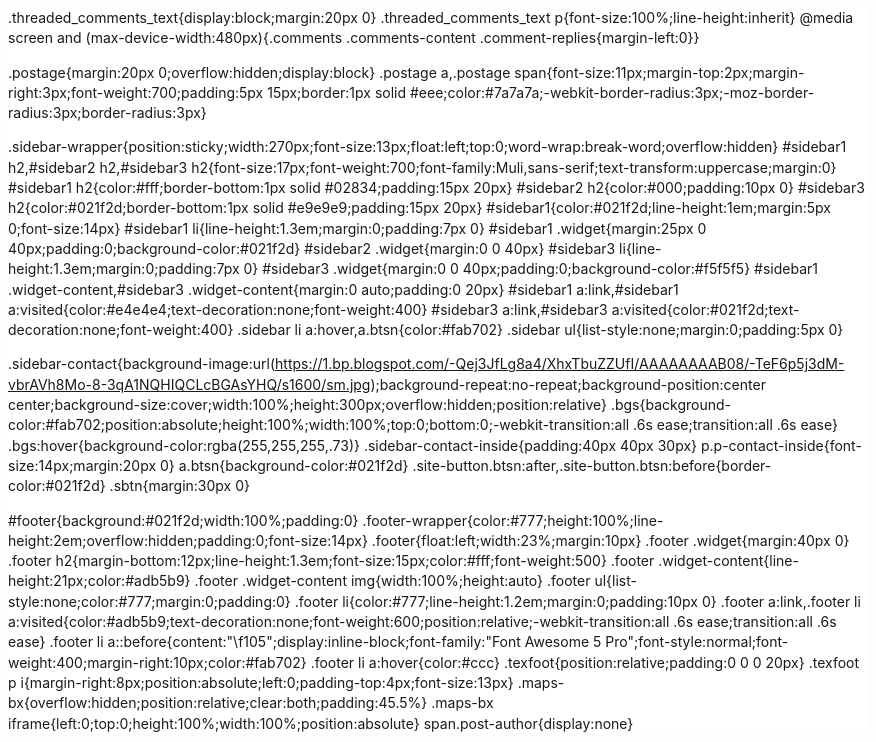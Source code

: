 .threaded_comments_text{display:block;margin:20px 0}
.threaded_comments_text p{font-size:100%;line-height:inherit}
@media screen and (max-device-width:480px){.comments .comments-content .comment-replies{margin-left:0}}

.postage{margin:20px 0;overflow:hidden;display:block}
.postage a,.postage span{font-size:11px;margin-top:2px;margin-right:3px;font-weight:700;padding:5px 15px;border:1px solid #eee;color:#7a7a7a;-webkit-border-radius:3px;-moz-border-radius:3px;border-radius:3px}

.sidebar-wrapper{position:sticky;width:270px;font-size:13px;float:left;top:0;word-wrap:break-word;overflow:hidden}
#sidebar1 h2,#sidebar2 h2,#sidebar3 h2{font-size:17px;font-weight:700;font-family:Muli,sans-serif;text-transform:uppercase;margin:0}
#sidebar1 h2{color:#fff;border-bottom:1px solid #02834;padding:15px 20px}
#sidebar2 h2{color:#000;padding:10px 0}
#sidebar3 h2{color:#021f2d;border-bottom:1px solid #e9e9e9;padding:15px 20px}
#sidebar1{color:#021f2d;line-height:1em;margin:5px 0;font-size:14px}
#sidebar1 li{line-height:1.3em;margin:0;padding:7px 0}
#sidebar1 .widget{margin:25px 0 40px;padding:0;background-color:#021f2d}
#sidebar2 .widget{margin:0 0 40px}
#sidebar3 li{line-height:1.3em;margin:0;padding:7px 0}
#sidebar3 .widget{margin:0 0 40px;padding:0;background-color:#f5f5f5}
#sidebar1 .widget-content,#sidebar3 .widget-content{margin:0 auto;padding:0 20px}
#sidebar1 a:link,#sidebar1 a:visited{color:#e4e4e4;text-decoration:none;font-weight:400}
#sidebar3 a:link,#sidebar3 a:visited{color:#021f2d;text-decoration:none;font-weight:400}
.sidebar li a:hover,a.btsn{color:#fab702}
.sidebar ul{list-style:none;margin:0;padding:5px 0}

.sidebar-contact{background-image:url(https://1.bp.blogspot.com/-Qej3JfLg8a4/XhxTbuZZUfI/AAAAAAAAB08/-TeF6p5j3dM-vbrAVh8Mo-8-3qA1NQHIQCLcBGAsYHQ/s1600/sm.jpg);background-repeat:no-repeat;background-position:center center;background-size:cover;width:100%;height:300px;overflow:hidden;position:relative}
.bgs{background-color:#fab702;position:absolute;height:100%;width:100%;top:0;bottom:0;-webkit-transition:all .6s ease;transition:all .6s ease}
.bgs:hover{background-color:rgba(255,255,255,.73)}
.sidebar-contact-inside{padding:40px 40px 30px}
p.p-contact-inside{font-size:14px;margin:20px 0}
a.btsn{background-color:#021f2d}
.site-button.btsn:after,.site-button.btsn:before{border-color:#021f2d}
.sbtn{margin:30px 0}

#footer{background:#021f2d;width:100%;padding:0}
.footer-wrapper{color:#777;height:100%;line-height:2em;overflow:hidden;padding:0;font-size:14px}
.footer{float:left;width:23%;margin:10px}
.footer .widget{margin:40px 0}
.footer h2{margin-bottom:12px;line-height:1.3em;font-size:15px;color:#fff;font-weight:500}
.footer .widget-content{line-height:21px;color:#adb5b9}
.footer .widget-content img{width:100%;height:auto}
.footer ul{list-style:none;color:#777;margin:0;padding:0}
.footer li{color:#777;line-height:1.2em;margin:0;padding:10px 0}
.footer a:link,.footer li a:visited{color:#adb5b9;text-decoration:none;font-weight:600;position:relative;-webkit-transition:all .6s ease;transition:all .6s ease}
.footer li a::before{content:&quot;\f105&quot;;display:inline-block;font-family:&quot;Font Awesome 5 Pro&quot;;font-style:normal;font-weight:400;margin-right:10px;color:#fab702}
.footer li a:hover{color:#ccc}
.texfoot{position:relative;padding:0 0 0 20px}
.texfoot p i{margin-right:8px;position:absolute;left:0;padding-top:4px;font-size:13px}
.maps-bx{overflow:hidden;position:relative;clear:both;padding:45.5%}
.maps-bx iframe{left:0;top:0;height:100%;width:100%;position:absolute}
span.post-author{display:none}
